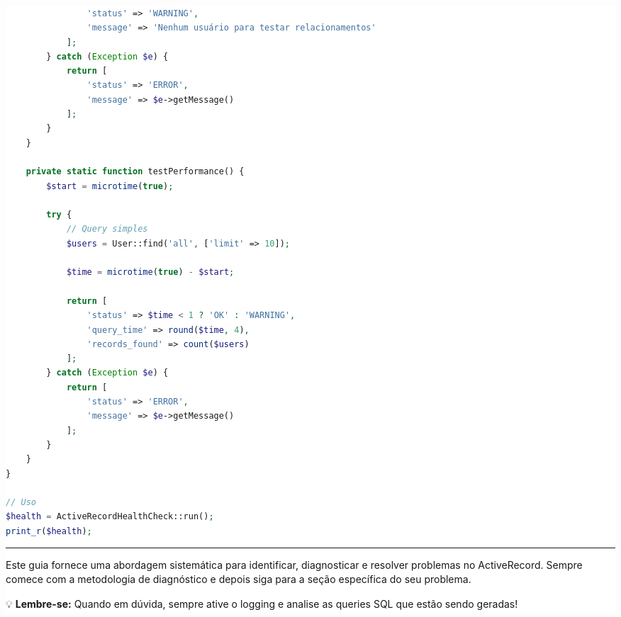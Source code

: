 ```php
                'status' => 'WARNING',
                'message' => 'Nenhum usuário para testar relacionamentos'
            ];
        } catch (Exception $e) {
            return [
                'status' => 'ERROR',
                'message' => $e->getMessage()
            ];
        }
    }
    
    private static function testPerformance() {
        $start = microtime(true);
        
        try {
            // Query simples
            $users = User::find('all', ['limit' => 10]);
            
            $time = microtime(true) - $start;
            
            return [
                'status' => $time < 1 ? 'OK' : 'WARNING',
                'query_time' => round($time, 4),
                'records_found' => count($users)
            ];
        } catch (Exception $e) {
            return [
                'status' => 'ERROR',
                'message' => $e->getMessage()
            ];
        }
    }
}

// Uso
$health = ActiveRecordHealthCheck::run();
print_r($health);
```

---

Este guia fornece uma abordagem sistemática para identificar, diagnosticar e resolver problemas no ActiveRecord. Sempre comece com a metodologia de diagnóstico e depois siga para a seção específica do seu problema.

💡 **Lembre-se:** Quando em dúvida, sempre ative o logging e analise as queries SQL que estão sendo geradas!